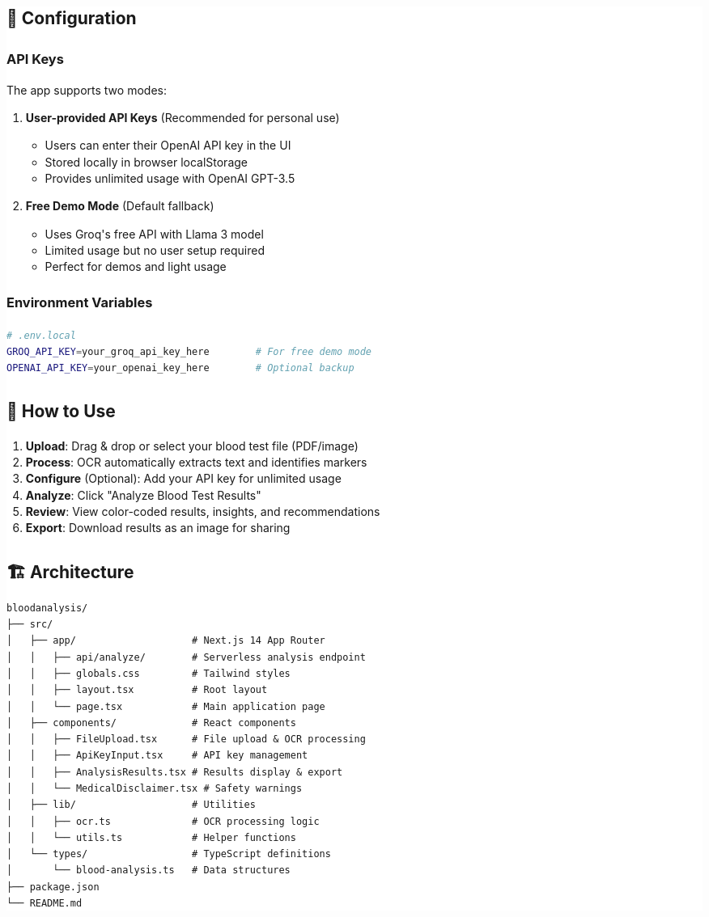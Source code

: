 ## 🔧 Configuration

### API Keys

The app supports two modes:

1. **User-provided API Keys** (Recommended for personal use)
   - Users can enter their OpenAI API key in the UI
   - Stored locally in browser localStorage
   - Provides unlimited usage with OpenAI GPT-3.5

2. **Free Demo Mode** (Default fallback)
   - Uses Groq's free API with Llama 3 model
   - Limited usage but no user setup required
   - Perfect for demos and light usage

### Environment Variables

```bash
# .env.local
GROQ_API_KEY=your_groq_api_key_here        # For free demo mode
OPENAI_API_KEY=your_openai_key_here        # Optional backup
```

## 📱 How to Use

1. **Upload**: Drag & drop or select your blood test file (PDF/image)
2. **Process**: OCR automatically extracts text and identifies markers
3. **Configure** (Optional): Add your API key for unlimited usage
4. **Analyze**: Click "Analyze Blood Test Results" 
5. **Review**: View color-coded results, insights, and recommendations
6. **Export**: Download results as an image for sharing

## 🏗️ Architecture

```
bloodanalysis/
├── src/
│   ├── app/                    # Next.js 14 App Router
│   │   ├── api/analyze/        # Serverless analysis endpoint
│   │   ├── globals.css         # Tailwind styles
│   │   ├── layout.tsx          # Root layout
│   │   └── page.tsx            # Main application page
│   ├── components/             # React components
│   │   ├── FileUpload.tsx      # File upload & OCR processing
│   │   ├── ApiKeyInput.tsx     # API key management
│   │   ├── AnalysisResults.tsx # Results display & export
│   │   └── MedicalDisclaimer.tsx # Safety warnings
│   ├── lib/                    # Utilities
│   │   ├── ocr.ts              # OCR processing logic
│   │   └── utils.ts            # Helper functions
│   └── types/                  # TypeScript definitions
│       └── blood-analysis.ts   # Data structures
├── package.json
└── README.md
```
